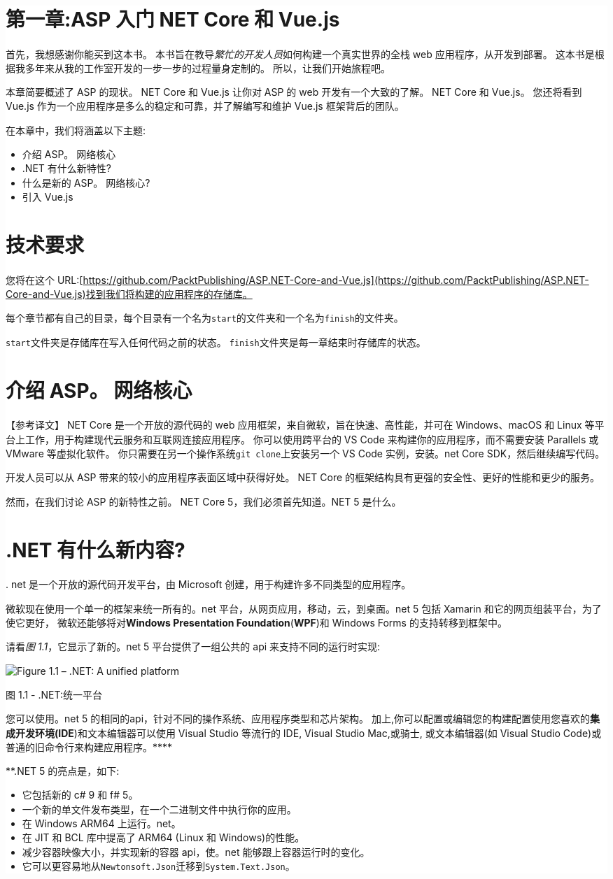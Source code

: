 # 第一章:ASP 入门 NET Core 和 Vue.js

首先，我想感谢你能买到这本书。 本书旨在教导*繁忙的开发人员*如何构建一个真实世界的全栈 web 应用程序，从开发到部署。 这本书是根据我多年来从我的工作室开发的一步一步的过程量身定制的。 所以，让我们开始旅程吧。

本章简要概述了 ASP 的现状。 NET Core 和 Vue.js 让你对 ASP 的 web 开发有一个大致的了解。 NET Core 和 Vue.js。 您还将看到 Vue.js 作为一个应用程序是多么的稳定和可靠，并了解编写和维护 Vue.js 框架背后的团队。

在本章中，我们将涵盖以下主题:

*   介绍 ASP。 网络核心
*   .NET 有什么新特性?
*   什么是新的 ASP。 网络核心?
*   引入 Vue.js

# 技术要求

您将在这个 URL:[https://github.com/PacktPublishing/ASP.NET-Core-and-Vue.js](https://github.com/PacktPublishing/ASP.NET-Core-and-Vue.js)找到我们将构建的应用程序的存储库。

每个章节都有自己的目录，每个目录有一个名为`start`的文件夹和一个名为`finish`的文件夹。

`start`文件夹是存储库在写入任何代码之前的状态。 `finish`文件夹是每一章结束时存储库的状态。

# 介绍 ASP。 网络核心

【参考译文】 NET Core 是一个开放的源代码的 web 应用框架，来自微软，旨在快速、高性能，并可在 Windows、macOS 和 Linux 等平台上工作，用于构建现代云服务和互联网连接应用程序。 你可以使用跨平台的 VS Code 来构建你的应用程序，而不需要安装 Parallels 或 VMware 等虚拟化软件。 你只需要在另一个操作系统`git clone`上安装另一个 VS Code 实例，安装。net Core SDK，然后继续编写代码。

开发人员可以从 ASP 带来的较小的应用程序表面区域中获得好处。 NET Core 的框架结构具有更强的安全性、更好的性能和更少的服务。

然而，在我们讨论 ASP 的新特性之前。 NET Core 5，我们必须首先知道。NET 5 是什么。

# .NET 有什么新内容?

. net 是一个开放的源代码开发平台，由 Microsoft 创建，用于构建许多不同类型的应用程序。

微软现在使用一个单一的框架来统一所有的。net 平台，从网页应用，移动，云，到桌面。net 5 包括 Xamarin 和它的网页组装平台，为了使它更好， 微软还能够将对**Windows Presentation Foundation**(**WPF**)和 Windows Forms 的支持转移到框架中。

请看*图 1.1*，它显示了新的。net 5 平台提供了一组公共的 api 来支持不同的运行时实现:

![Figure 1.1 – .NET: A unified platform ](image/Figure_1.1_B15970.jpg)

图 1.1 - .NET:统一平台

您可以使用。net 5 的相同的api，针对不同的操作系统、应用程序类型和芯片架构。 加上,你可以配置或编辑您的构建配置使用您喜欢的**集成开发环境(IDE**)和文本编辑器可以使用 Visual Studio 等流行的 IDE, Visual Studio Mac,或骑士, 或文本编辑器(如 Visual Studio Code)或普通的旧命令行来构建应用程序。****

 **.NET 5 的亮点是，如下:

*   它包括新的 c# 9 和 f# 5。
*   一个新的单文件发布类型，在一个二进制文件中执行你的应用。
*   在 Windows ARM64 上运行。net。
*   在 JIT 和 BCL 库中提高了 ARM64 (Linux 和 Windows)的性能。
*   减少容器映像大小，并实现新的容器 api，使。net 能够跟上容器运行时的变化。
*   它可以更容易地从`Newtonsoft.Json`迁移到`System.Text.Json`。

